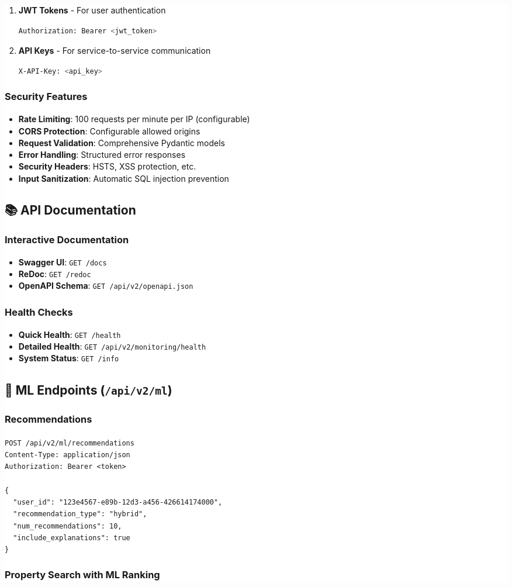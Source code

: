 1. **JWT Tokens** - For user authentication
   ```bash
   Authorization: Bearer <jwt_token>
   ```

2. **API Keys** - For service-to-service communication
   ```bash
   X-API-Key: <api_key>
   ```

### Security Features

- **Rate Limiting**: 100 requests per minute per IP (configurable)
- **CORS Protection**: Configurable allowed origins
- **Request Validation**: Comprehensive Pydantic models
- **Error Handling**: Structured error responses
- **Security Headers**: HSTS, XSS protection, etc.
- **Input Sanitization**: Automatic SQL injection prevention

## 📚 API Documentation

### Interactive Documentation

- **Swagger UI**: `GET /docs`
- **ReDoc**: `GET /redoc`
- **OpenAPI Schema**: `GET /api/v2/openapi.json`

### Health Checks

- **Quick Health**: `GET /health`
- **Detailed Health**: `GET /api/v2/monitoring/health`
- **System Status**: `GET /info`

## 🤖 ML Endpoints (`/api/v2/ml`)

### Recommendations

```http
POST /api/v2/ml/recommendations
Content-Type: application/json
Authorization: Bearer <token>

{
  "user_id": "123e4567-e89b-12d3-a456-426614174000",
  "recommendation_type": "hybrid",
  "num_recommendations": 10,
  "include_explanations": true
}
```

### Property Search with ML Ranking
